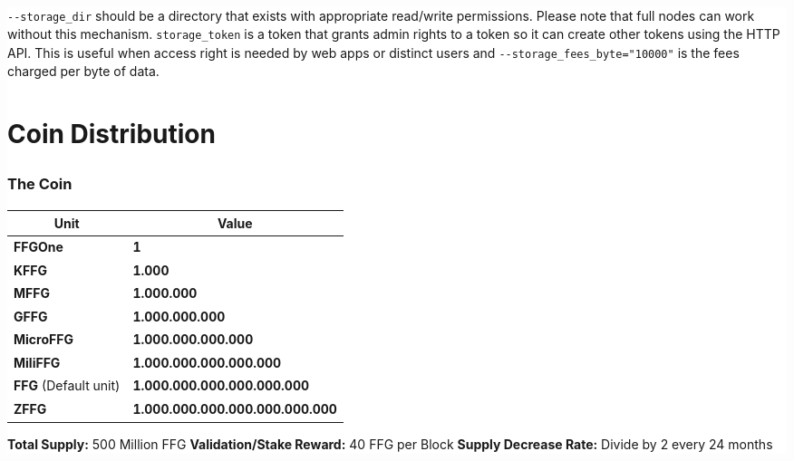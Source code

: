 `--storage_dir` should be a directory that exists with appropriate read/write permissions. Please note that full nodes can work without this mechanism. `storage_token` is a token that grants admin rights to a token so it can create other tokens using the HTTP API. This is useful when access right is needed by web apps or distinct users and `--storage_fees_byte="10000"` is the fees charged per byte of data.

# Coin Distribution

### The Coin

| Unit                     | Value                  |
| ------------------------ | --------------------------------- |
| **FFGOne**               | **1**                             |
| **KFFG**                 | **1.000**                         |
| **MFFG**                 | **1.000.000**                     |
| **GFFG**                 | **1.000.000.000**                 |
| **MicroFFG**             | **1.000.000.000.000**             |
| **MiliFFG**              | **1.000.000.000.000.000**         |
| **FFG** (Default unit)   | **1.000.000.000.000.000.000**     |
| **ZFFG**                 | **1.000.000.000.000.000.000.000** |

**Total Supply:** 500 Million FFG
**Validation/Stake Reward:** 40 FFG per Block
**Supply Decrease Rate:** Divide by 2 every 24 months
